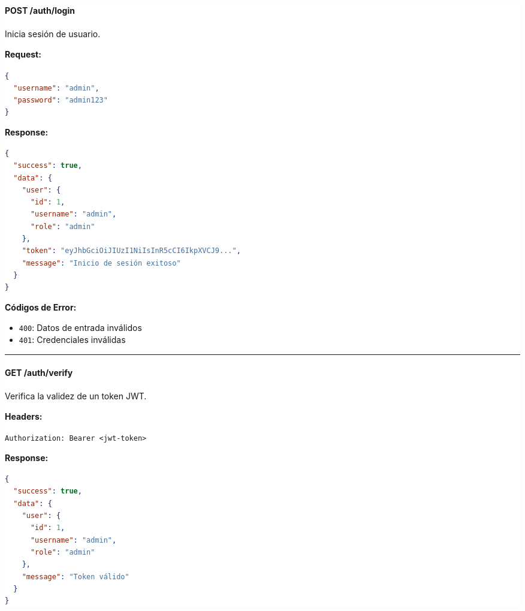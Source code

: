 #### POST /auth/login
Inicia sesión de usuario.

**Request:**
```json
{
  "username": "admin",
  "password": "admin123"
}
```

**Response:**
```json
{
  "success": true,
  "data": {
    "user": {
      "id": 1,
      "username": "admin",
      "role": "admin"
    },
    "token": "eyJhbGciOiJIUzI1NiIsInR5cCI6IkpXVCJ9...",
    "message": "Inicio de sesión exitoso"
  }
}
```

**Códigos de Error:**
- `400`: Datos de entrada inválidos
- `401`: Credenciales inválidas

---

#### GET /auth/verify
Verifica la validez de un token JWT.

**Headers:**
```
Authorization: Bearer <jwt-token>
```

**Response:**
```json
{
  "success": true,
  "data": {
    "user": {
      "id": 1,
      "username": "admin",
      "role": "admin"
    },
    "message": "Token válido"
  }
}
```
